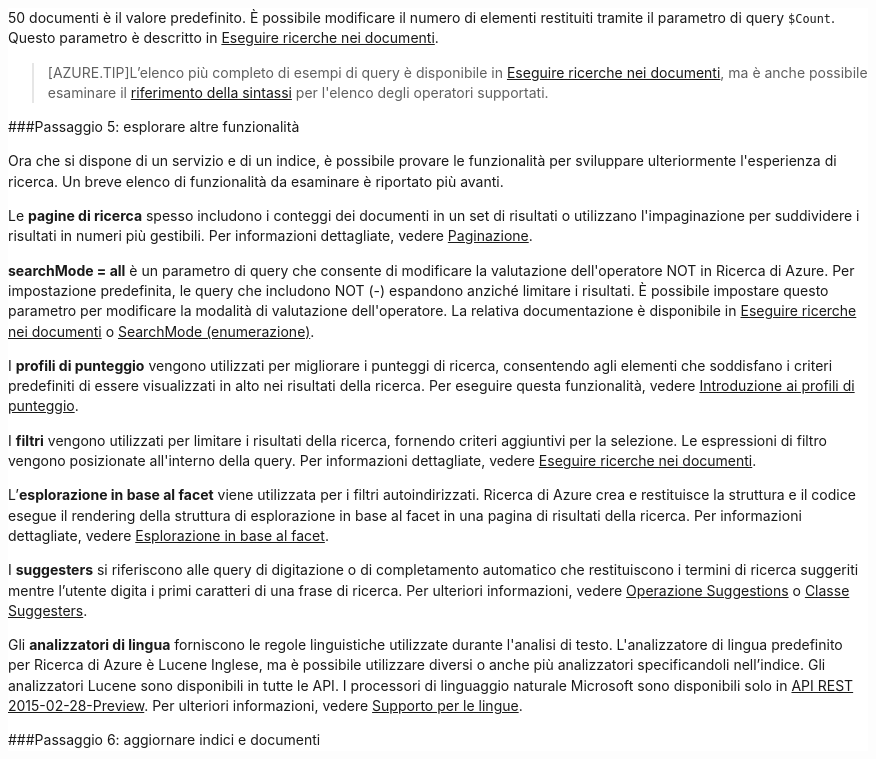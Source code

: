 50 documenti è il valore predefinito. È possibile modificare il numero di elementi restituiti tramite il parametro di query `$Count`. Questo parametro è descritto in [Eseguire ricerche nei documenti](https://msdn.microsoft.com/library/dn798927.aspx).

> [AZURE.TIP]L’elenco più completo di esempi di query è disponibile in [Eseguire ricerche nei documenti](https://msdn.microsoft.com/library/dn798927.aspx), ma è anche possibile esaminare il [riferimento della sintassi](https://msdn.microsoft.com/library/dn798920.aspx) per l'elenco degli operatori supportati.

###Passaggio 5: esplorare altre funzionalità

Ora che si dispone di un servizio e di un indice, è possibile provare le funzionalità per sviluppare ulteriormente l'esperienza di ricerca. Un breve elenco di funzionalità da esaminare è riportato più avanti.

Le **pagine di ricerca** spesso includono i conteggi dei documenti in un set di risultati o utilizzano l'impaginazione per suddividere i risultati in numeri più gestibili. Per informazioni dettagliate, vedere [Paginazione](search-pagination-page-layout.md).

**searchMode = all** è un parametro di query che consente di modificare la valutazione dell'operatore NOT in Ricerca di Azure. Per impostazione predefinita, le query che includono NOT (-) espandono anziché limitare i risultati. È possibile impostare questo parametro per modificare la modalità di valutazione dell'operatore. La relativa documentazione è disponibile in [Eseguire ricerche nei documenti](https://msdn.microsoft.com/library/dn798927.aspx) o [SearchMode (enumerazione)](https://msdn.microsoft.com/library/microsoft.azure.search.models.searchmode.aspx).

I **profili di punteggio** vengono utilizzati per migliorare i punteggi di ricerca, consentendo agli elementi che soddisfano i criteri predefiniti di essere visualizzati in alto nei risultati della ricerca. Per eseguire questa funzionalità, vedere [Introduzione ai profili di punteggio](search-get-started-scoring-profiles.md).

I **filtri** vengono utilizzati per limitare i risultati della ricerca, fornendo criteri aggiuntivi per la selezione. Le espressioni di filtro vengono posizionate all'interno della query. Per informazioni dettagliate, vedere [Eseguire ricerche nei documenti](https://msdn.microsoft.com/library/dn798927.aspx).

L’**esplorazione in base al facet** viene utilizzata per i filtri autoindirizzati. Ricerca di Azure crea e restituisce la struttura e il codice esegue il rendering della struttura di esplorazione in base al facet in una pagina di risultati della ricerca. Per informazioni dettagliate, vedere [Esplorazione in base al facet](search-faceted-navigation.md).

I **suggesters** si riferiscono alle query di digitazione o di completamento automatico che restituiscono i termini di ricerca suggeriti mentre l’utente digita i primi caratteri di una frase di ricerca. Per ulteriori informazioni, vedere [Operazione Suggestions](https://msdn.microsoft.com/library/dn798936.aspx) o [Classe Suggesters](https://msdn.microsoft.com/library/microsoft.azure.search.models.suggester.aspx).

Gli **analizzatori di lingua** forniscono le regole linguistiche utilizzate durante l'analisi di testo. L'analizzatore di lingua predefinito per Ricerca di Azure è Lucene Inglese, ma è possibile utilizzare diversi o anche più analizzatori specificandoli nell’indice. Gli analizzatori Lucene sono disponibili in tutte le API. I processori di linguaggio naturale Microsoft sono disponibili solo in [API REST 2015-02-28-Preview](search-api-2015-02-28-preview.md). Per ulteriori informazioni, vedere [Supporto per le lingue](https://msdn.microsoft.com/library/dn879793.aspx).

###Passaggio 6: aggiornare indici e documenti


[1]: ./media/search-workflow/AzSearch-Workflow.png